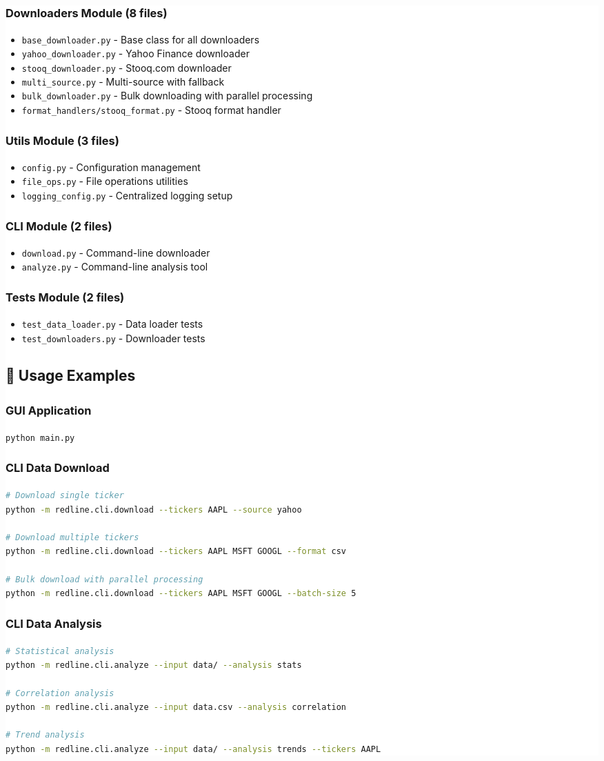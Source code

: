 ### Downloaders Module (8 files)
- `base_downloader.py` - Base class for all downloaders
- `yahoo_downloader.py` - Yahoo Finance downloader
- `stooq_downloader.py` - Stooq.com downloader
- `multi_source.py` - Multi-source with fallback
- `bulk_downloader.py` - Bulk downloading with parallel processing
- `format_handlers/stooq_format.py` - Stooq format handler

### Utils Module (3 files)
- `config.py` - Configuration management
- `file_ops.py` - File operations utilities
- `logging_config.py` - Centralized logging setup

### CLI Module (2 files)
- `download.py` - Command-line downloader
- `analyze.py` - Command-line analysis tool

### Tests Module (2 files)
- `test_data_loader.py` - Data loader tests
- `test_downloaders.py` - Downloader tests

## 🔧 Usage Examples

### GUI Application
```bash
python main.py
```

### CLI Data Download
```bash
# Download single ticker
python -m redline.cli.download --tickers AAPL --source yahoo

# Download multiple tickers
python -m redline.cli.download --tickers AAPL MSFT GOOGL --format csv

# Bulk download with parallel processing
python -m redline.cli.download --tickers AAPL MSFT GOOGL --batch-size 5
```

### CLI Data Analysis
```bash
# Statistical analysis
python -m redline.cli.analyze --input data/ --analysis stats

# Correlation analysis
python -m redline.cli.analyze --input data.csv --analysis correlation

# Trend analysis
python -m redline.cli.analyze --input data/ --analysis trends --tickers AAPL
```
